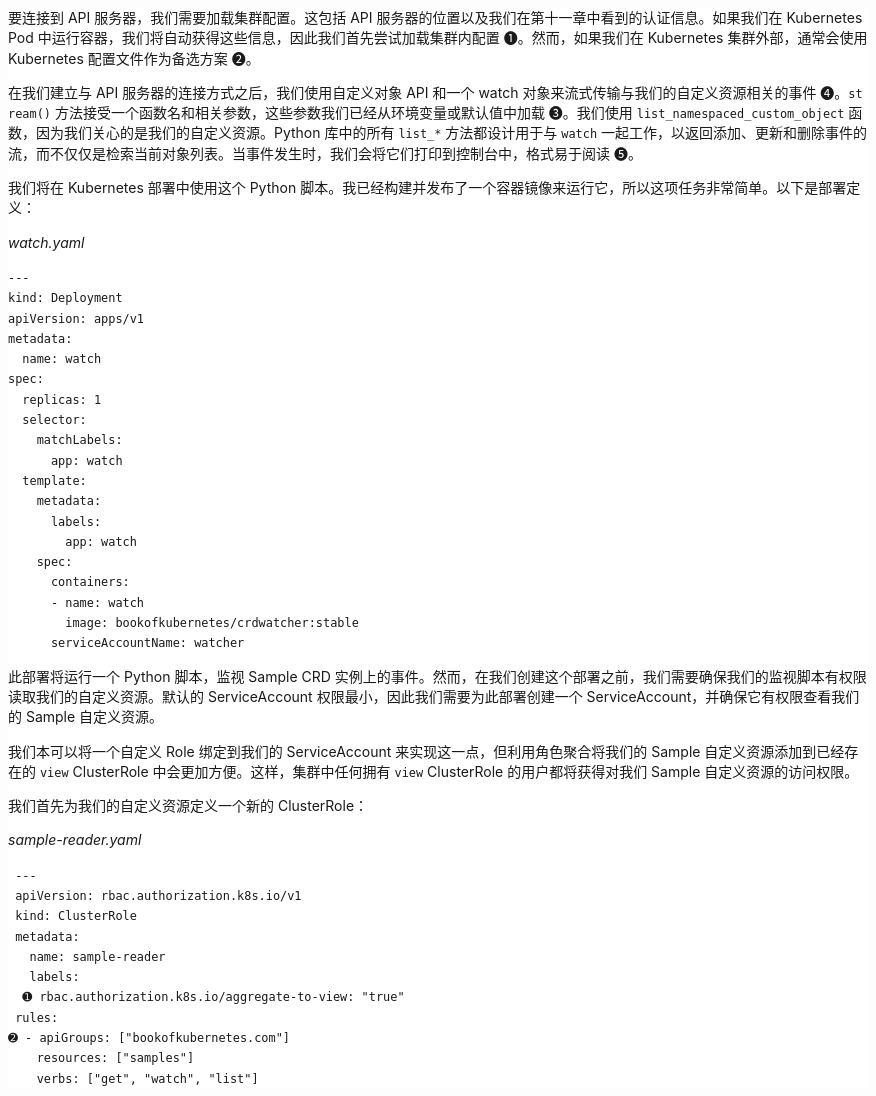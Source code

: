 要连接到 API 服务器，我们需要加载集群配置。这包括 API 服务器的位置以及我们在第十一章中看到的认证信息。如果我们在 Kubernetes Pod 中运行容器，我们将自动获得这些信息，因此我们首先尝试加载集群内配置 ➊。然而，如果我们在 Kubernetes 集群外部，通常会使用 Kubernetes 配置文件作为备选方案 ➋。

在我们建立与 API 服务器的连接方式之后，我们使用自定义对象 API 和一个 watch 对象来流式传输与我们的自定义资源相关的事件 ➍。`stream()` 方法接受一个函数名和相关参数，这些参数我们已经从环境变量或默认值中加载 ➌。我们使用 `list_namespaced_custom_object` 函数，因为我们关心的是我们的自定义资源。Python 库中的所有 `list_*` 方法都设计用于与 `watch` 一起工作，以返回添加、更新和删除事件的流，而不仅仅是检索当前对象列表。当事件发生时，我们会将它们打印到控制台中，格式易于阅读 ➎。

我们将在 Kubernetes 部署中使用这个 Python 脚本。我已经构建并发布了一个容器镜像来运行它，所以这项任务非常简单。以下是部署定义：

*watch.yaml*

```
---
kind: Deployment
apiVersion: apps/v1
metadata:
  name: watch
spec:
  replicas: 1
  selector:
    matchLabels:
      app: watch
  template:
    metadata:
      labels:
        app: watch
    spec:
      containers:
      - name: watch
        image: bookofkubernetes/crdwatcher:stable
      serviceAccountName: watcher
```

此部署将运行一个 Python 脚本，监视 Sample CRD 实例上的事件。然而，在我们创建这个部署之前，我们需要确保我们的监视脚本有权限读取我们的自定义资源。默认的 ServiceAccount 权限最小，因此我们需要为此部署创建一个 ServiceAccount，并确保它有权限查看我们的 Sample 自定义资源。

我们本可以将一个自定义 Role 绑定到我们的 ServiceAccount 来实现这一点，但利用角色聚合将我们的 Sample 自定义资源添加到已经存在的 `view` ClusterRole 中会更加方便。这样，集群中任何拥有 `view` ClusterRole 的用户都将获得对我们 Sample 自定义资源的访问权限。

我们首先为我们的自定义资源定义一个新的 ClusterRole：

*sample-reader.yaml*

```
 ---
 apiVersion: rbac.authorization.k8s.io/v1
 kind: ClusterRole
 metadata:
   name: sample-reader
   labels:
  ➊ rbac.authorization.k8s.io/aggregate-to-view: "true"
 rules:
➋ - apiGroups: ["bookofkubernetes.com"]
    resources: ["samples"]
    verbs: ["get", "watch", "list"]
```
